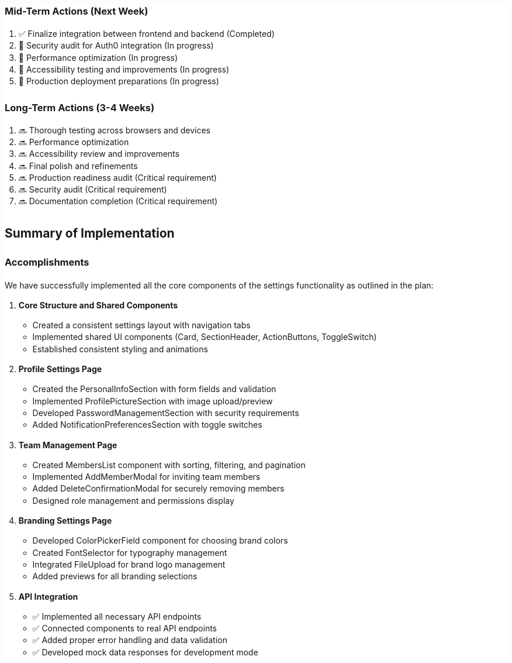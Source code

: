 ### Mid-Term Actions (Next Week)
1. ✅ Finalize integration between frontend and backend (Completed)
2. 🔄 Security audit for Auth0 integration (In progress)
3. 🔄 Performance optimization (In progress)
4. 🔄 Accessibility testing and improvements (In progress)
5. 🔄 Production deployment preparations (In progress)

### Long-Term Actions (3-4 Weeks)
1. 🔜 Thorough testing across browsers and devices
2. 🔜 Performance optimization
3. 🔜 Accessibility review and improvements
4. 🔜 Final polish and refinements
5. 🔜 Production readiness audit (Critical requirement)
6. 🔜 Security audit (Critical requirement)
7. 🔜 Documentation completion (Critical requirement)

## Summary of Implementation

### Accomplishments

We have successfully implemented all the core components of the settings functionality as outlined in the plan:

1. **Core Structure and Shared Components**
   - Created a consistent settings layout with navigation tabs
   - Implemented shared UI components (Card, SectionHeader, ActionButtons, ToggleSwitch)
   - Established consistent styling and animations

2. **Profile Settings Page**
   - Created the PersonalInfoSection with form fields and validation
   - Implemented ProfilePictureSection with image upload/preview
   - Developed PasswordManagementSection with security requirements
   - Added NotificationPreferencesSection with toggle switches

3. **Team Management Page**
   - Created MembersList component with sorting, filtering, and pagination
   - Implemented AddMemberModal for inviting team members
   - Added DeleteConfirmationModal for securely removing members
   - Designed role management and permissions display

4. **Branding Settings Page**
   - Developed ColorPickerField component for choosing brand colors
   - Created FontSelector for typography management
   - Integrated FileUpload for brand logo management
   - Added previews for all branding selections

5. **API Integration**
   - ✅ Implemented all necessary API endpoints
   - ✅ Connected components to real API endpoints
   - ✅ Added proper error handling and data validation
   - ✅ Developed mock data responses for development mode

